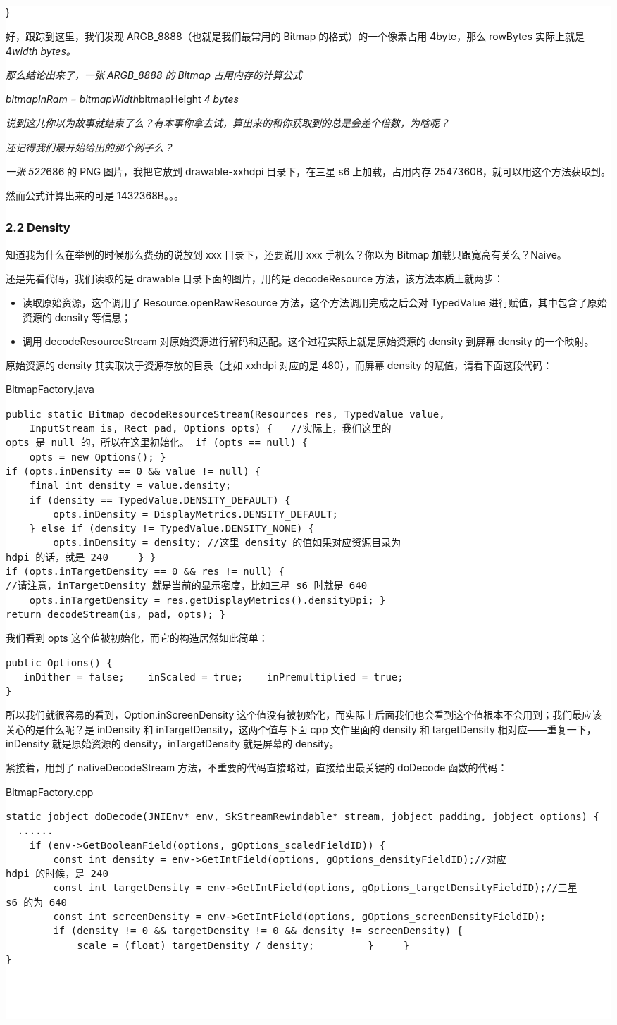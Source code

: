}</pre><p>好，跟踪到这里，我们发现 ARGB_8888（也就是我们最常用的 Bitmap 的格式）的一个像素占用 4byte，那么 rowBytes 实际上就是 4*width bytes。</p><p>那么结论出来了，一张 ARGB_8888 的 Bitmap 占用内存的计算公式</p><p>bitmapInRam = bitmapWidth*bitmapHeight *4 bytes</p><p>说到这儿你以为故事就结束了么？有本事你拿去试，算出来的和你获取到的总是会差个倍数，为啥呢？</p><p>还记得我们最开始给出的那个例子么？</p><p>一张 522*686 的&nbsp;PNG&nbsp;图片，我把它放到&nbsp;drawable-xxhdpi&nbsp;目录下，在三星 s6 上加载，占用内存 2547360B，就可以用这个方法获取到。</p><p>然而公式计算出来的可是 1432368B。。。</p><h3>2.2 Density</h3><p>知道我为什么在举例的时候那么费劲的说放到 xxx 目录下，还要说用 xxx 手机么？你以为 Bitmap 加载只跟宽高有关么？Naive。</p><p>还是先看代码，我们读取的是 drawable 目录下面的图片，用的是 decodeResource 方法，该方法本质上就两步：</p><ul class=" list-paddingleft-2"><li><p>读取原始资源，这个调用了&nbsp;Resource.openRawResource&nbsp;方法，这个方法调用完成之后会对 TypedValue 进行赋值，其中包含了原始资源的 density 等信息；</p></li><li><p>调用&nbsp;decodeResourceStream&nbsp;对原始资源进行解码和适配。这个过程实际上就是原始资源的 density 到屏幕 density 的一个映射。</p></li></ul><p>原始资源的 density 其实取决于资源存放的目录（比如 xxhdpi 对应的是 480），而屏幕 density 的赋值，请看下面这段代码：</p><p>BitmapFactory.java</p><pre class="brush:js;toolbar:false">public&nbsp;static&nbsp;Bitmap&nbsp;decodeResourceStream(Resources&nbsp;res,&nbsp;TypedValue&nbsp;value,
&nbsp;&nbsp;&nbsp;&nbsp;InputStream&nbsp;is,&nbsp;Rect&nbsp;pad,&nbsp;Options&nbsp;opts)&nbsp;{
&nbsp;
//实际上，我们这里的 opts 是 null 的，所以在这里初始化。
if&nbsp;(opts&nbsp;==&nbsp;null)&nbsp;{
&nbsp;&nbsp;&nbsp;&nbsp;opts&nbsp;=&nbsp;new&nbsp;Options();
}
&nbsp;
if&nbsp;(opts.inDensity&nbsp;==&nbsp;0&nbsp;&amp;&amp;&nbsp;value&nbsp;!=&nbsp;null)&nbsp;{
&nbsp;&nbsp;&nbsp;&nbsp;final&nbsp;int&nbsp;density&nbsp;=&nbsp;value.density;
&nbsp;&nbsp;&nbsp;&nbsp;if&nbsp;(density&nbsp;==&nbsp;TypedValue.DENSITY_DEFAULT)&nbsp;{
&nbsp;&nbsp;&nbsp;&nbsp;&nbsp;&nbsp;&nbsp;&nbsp;opts.inDensity&nbsp;=&nbsp;DisplayMetrics.DENSITY_DEFAULT;
&nbsp;&nbsp;&nbsp;&nbsp;}&nbsp;else&nbsp;if&nbsp;(density&nbsp;!=&nbsp;TypedValue.DENSITY_NONE)&nbsp;{
&nbsp;&nbsp;&nbsp;&nbsp;&nbsp;&nbsp;&nbsp;&nbsp;opts.inDensity&nbsp;=&nbsp;density;&nbsp;//这里 density 的值如果对应资源目录为 hdpi 的话，就是 240
&nbsp;&nbsp;&nbsp;&nbsp;}
}
&nbsp;
if&nbsp;(opts.inTargetDensity&nbsp;==&nbsp;0&nbsp;&amp;&amp;&nbsp;res&nbsp;!=&nbsp;null)&nbsp;{
//请注意，inTargetDensity 就是当前的显示密度，比如三星 s6 时就是 640
&nbsp;&nbsp;&nbsp;&nbsp;opts.inTargetDensity&nbsp;=&nbsp;res.getDisplayMetrics().densityDpi;
}
&nbsp;
return&nbsp;decodeStream(is,&nbsp;pad,&nbsp;opts);
}</pre><p>我们看到 opts 这个值被初始化，而它的构造居然如此简单：</p><pre class="brush:js;toolbar:false">public&nbsp;Options()&nbsp;{
&nbsp;&nbsp;&nbsp;inDither&nbsp;=&nbsp;false;
&nbsp;&nbsp;&nbsp;inScaled&nbsp;=&nbsp;true;
&nbsp;&nbsp;&nbsp;inPremultiplied&nbsp;=&nbsp;true;
}</pre><p>所以我们就很容易的看到，Option.inScreenDensity 这个值没有被初始化，而实际上后面我们也会看到这个值根本不会用到；我们最应该关心的是什么呢？是 inDensity 和 inTargetDensity，这两个值与下面 cpp 文件里面的 density 和 targetDensity 相对应——重复一下，inDensity 就是原始资源的 density，inTargetDensity 就是屏幕的 density。</p><p>紧接着，用到了 nativeDecodeStream 方法，不重要的代码直接略过，直接给出最关键的 doDecode 函数的代码：</p><p>BitmapFactory.cpp</p><pre class="brush:js;toolbar:false">static&nbsp;jobject&nbsp;doDecode(JNIEnv*&nbsp;env,&nbsp;SkStreamRewindable*&nbsp;stream,&nbsp;jobject&nbsp;padding,&nbsp;jobject&nbsp;options)&nbsp;{
&nbsp;
......
&nbsp;&nbsp;&nbsp;&nbsp;if&nbsp;(env-&gt;GetBooleanField(options,&nbsp;gOptions_scaledFieldID))&nbsp;{
&nbsp;&nbsp;&nbsp;&nbsp;&nbsp;&nbsp;&nbsp;&nbsp;const&nbsp;int&nbsp;density&nbsp;=&nbsp;env-&gt;GetIntField(options,&nbsp;gOptions_densityFieldID);//对应 hdpi 的时候，是 240
&nbsp;&nbsp;&nbsp;&nbsp;&nbsp;&nbsp;&nbsp;&nbsp;const&nbsp;int&nbsp;targetDensity&nbsp;=&nbsp;env-&gt;GetIntField(options,&nbsp;gOptions_targetDensityFieldID);//三星 s6 的为 640
&nbsp;&nbsp;&nbsp;&nbsp;&nbsp;&nbsp;&nbsp;&nbsp;const&nbsp;int&nbsp;screenDensity&nbsp;=&nbsp;env-&gt;GetIntField(options,&nbsp;gOptions_screenDensityFieldID);
&nbsp;&nbsp;&nbsp;&nbsp;&nbsp;&nbsp;&nbsp;&nbsp;if&nbsp;(density&nbsp;!=&nbsp;0&nbsp;&amp;&amp;&nbsp;targetDensity&nbsp;!=&nbsp;0&nbsp;&amp;&amp;&nbsp;density&nbsp;!=&nbsp;screenDensity)&nbsp;{
&nbsp;&nbsp;&nbsp;&nbsp;&nbsp;&nbsp;&nbsp;&nbsp;&nbsp;&nbsp;&nbsp;&nbsp;scale&nbsp;=&nbsp;(float)&nbsp;targetDensity&nbsp;/&nbsp;density;
&nbsp;&nbsp;&nbsp;&nbsp;&nbsp;&nbsp;&nbsp;&nbsp;}
&nbsp;&nbsp;&nbsp;&nbsp;}
}
